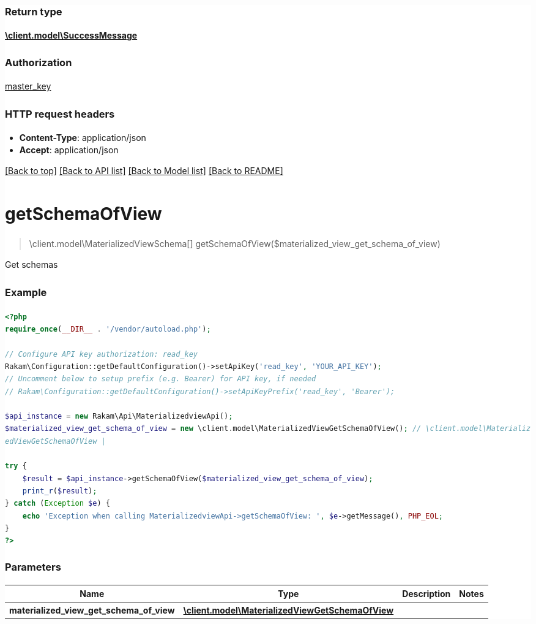 ### Return type

[**\client.model\SuccessMessage**](../Model/SuccessMessage.md)

### Authorization

[master_key](../../README.md#master_key)

### HTTP request headers

 - **Content-Type**: application/json
 - **Accept**: application/json

[[Back to top]](#) [[Back to API list]](../../README.md#documentation-for-api-endpoints) [[Back to Model list]](../../README.md#documentation-for-models) [[Back to README]](../../README.md)

# **getSchemaOfView**
> \client.model\MaterializedViewSchema[] getSchemaOfView($materialized_view_get_schema_of_view)

Get schemas



### Example
```php
<?php
require_once(__DIR__ . '/vendor/autoload.php');

// Configure API key authorization: read_key
Rakam\Configuration::getDefaultConfiguration()->setApiKey('read_key', 'YOUR_API_KEY');
// Uncomment below to setup prefix (e.g. Bearer) for API key, if needed
// Rakam\Configuration::getDefaultConfiguration()->setApiKeyPrefix('read_key', 'Bearer');

$api_instance = new Rakam\Api\MaterializedviewApi();
$materialized_view_get_schema_of_view = new \client.model\MaterializedViewGetSchemaOfView(); // \client.model\MaterializedViewGetSchemaOfView | 

try {
    $result = $api_instance->getSchemaOfView($materialized_view_get_schema_of_view);
    print_r($result);
} catch (Exception $e) {
    echo 'Exception when calling MaterializedviewApi->getSchemaOfView: ', $e->getMessage(), PHP_EOL;
}
?>
```

### Parameters

Name | Type | Description  | Notes
------------- | ------------- | ------------- | -------------
 **materialized_view_get_schema_of_view** | [**\client.model\MaterializedViewGetSchemaOfView**](../Model/\client.model\MaterializedViewGetSchemaOfView.md)|  |
